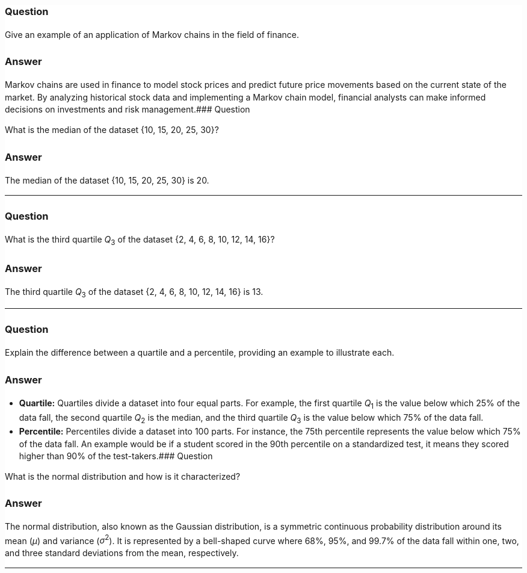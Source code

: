 
### Question

Give an example of an application of Markov chains in the field of finance.

### Answer

Markov chains are used in finance to model stock prices and predict future price movements based on the current state of the market. By analyzing historical stock data and implementing a Markov chain model, financial analysts can make informed decisions on investments and risk management.### Question

What is the median of the dataset {10, 15, 20, 25, 30}?

### Answer

The median of the dataset {10, 15, 20, 25, 30} is 20.

---

### Question

What is the third quartile $Q_{3}$ of the dataset {2, 4, 6, 8, 10, 12, 14, 16}?

### Answer

The third quartile $Q_{3}$ of the dataset {2, 4, 6, 8, 10, 12, 14, 16} is 13.

---

### Question

Explain the difference between a quartile and a percentile, providing an example to illustrate each.

### Answer

- **Quartile:** Quartiles divide a dataset into four equal parts. For example, the first quartile $Q_{1}$ is the value below which 25% of the data fall, the second quartile $Q_{2}$ is the median, and the third quartile $Q_{3}$ is the value below which 75% of the data fall.
- **Percentile:** Percentiles divide a dataset into 100 parts. For instance, the 75th percentile represents the value below which 75% of the data fall. An example would be if a student scored in the 90th percentile on a standardized test, it means they scored higher than 90% of the test-takers.### Question

What is the normal distribution and how is it characterized?

### Answer

The normal distribution, also known as the Gaussian distribution, is a symmetric continuous probability distribution around its mean ($\mu$) and variance ($\sigma^2$). It is represented by a bell-shaped curve where 68%, 95%, and 99.7% of the data fall within one, two, and three standard deviations from the mean, respectively.

---
